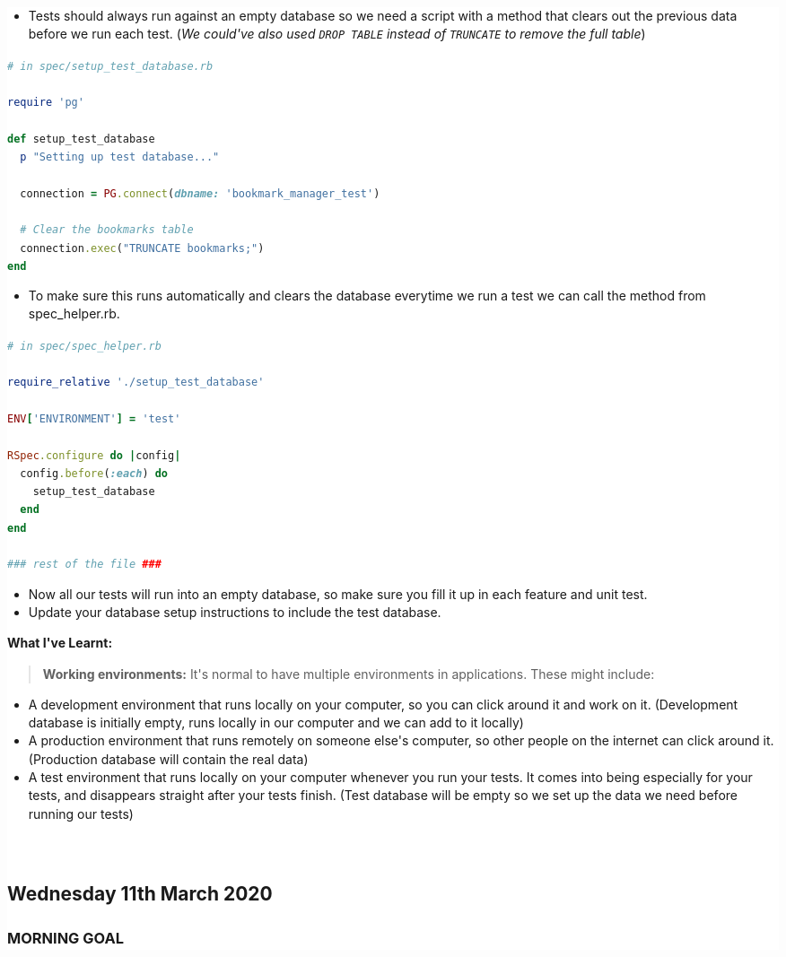 - Tests should always run against an empty database so we need a script with a method that clears out the previous data before we run each test. (_We could've also used `DROP TABLE` instead of `TRUNCATE` to remove the full table_)
```rb
# in spec/setup_test_database.rb

require 'pg'

def setup_test_database
  p "Setting up test database..."

  connection = PG.connect(dbname: 'bookmark_manager_test')

  # Clear the bookmarks table
  connection.exec("TRUNCATE bookmarks;")
end
```
- To make sure this runs automatically and clears the database everytime we run a test we can call the method from spec_helper.rb.
```rb
# in spec/spec_helper.rb

require_relative './setup_test_database'

ENV['ENVIRONMENT'] = 'test'

RSpec.configure do |config|
  config.before(:each) do
    setup_test_database
  end
end

### rest of the file ###
```
- Now all our tests will run into an empty database, so make sure you fill it up in each feature and unit test.
- Update your database setup instructions to include the test database.

**What I've Learnt:**
>**Working environments:** It's normal to have multiple environments in applications. These might include:
  - A development environment that runs locally on your computer, so you can click around it and work on it. (Development database is initially empty, runs locally in our computer and we can add to it locally)
  - A production environment that runs remotely on someone else's computer, so other people on the internet can click around it. (Production database will contain the real data)
  - A test environment that runs locally on your computer whenever you run your tests. It comes into being especially for your tests, and disappears straight after your tests finish. (Test database will be empty so we set up the data we need before running our tests)

<br>

## Wednesday 11th March 2020
### MORNING GOAL
